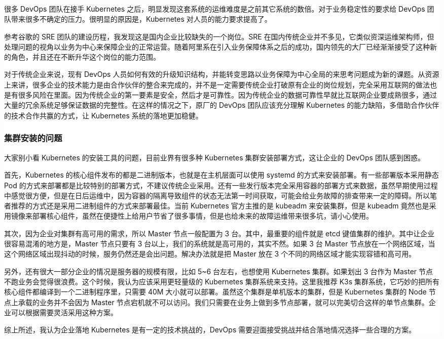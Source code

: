 很多 DevOps 团队在接手 Kubernetes 之后，明显发现这套系统的运维难度是之前其它系统的数倍。对于业务稳定性的要求给 DevOps 团队带来很多不确定的压力。很明显的原因是，Kubernetes 对人员的能力要求提高了。

参考谷歌的 SRE 团队的建设历程，我发现这是国内企业比较缺失的一个岗位。SRE 在国内传统企业并不多见，它类似资深运维架构师，但处理问题的视角以业务为中心来保障企业的正常运营。随着阿里系在引入业务保障体系之后的成功，国内领先的大厂已经渐渐接受了这种新的角色，并且还在不断升华这个岗位的能力范围。

对于传统企业来说，现有 DevOps 人员如何有效的升级知识结构，并能转变思路以业务保障为中心全局的来思考问题成为新的课题。从资源上来讲，很多企业的技术能力是由合作伙伴的整合来完成的，并不是一定需要传统企业打破原有企业的岗位规划，完全采用互联网的做法也是有很多风险在里面。因为传统企业的第一要素是安全，然后才是可靠性。因为传统企业的数据可靠性早就比互联网企业要成熟很多，通过大量的冗余系统足够保证数据的完整性。在这样的情况之下，原厂的 DevOps 团队应该充分理解 Kubernetes 的能力缺陷，多借助合作伙伴的技术合作共赢的方式，让 Kubernetes 系统的落地更加稳健。

### 集群安装的问题

大家别小看 Kubernetes 的安装工具的问题，目前业界有很多种 Kubernetes 集群安装部署方式，这让企业的 DevOps 团队感到困惑。

首先，Kubernetes 的核心组件发布的都是二进制版本，也就是在主机层面可以使用 systemd 的方式来安装部署。有一些部署版本采用静态 Pod 的方式来部署都是比较特别的部署方式，不建议传统企业采用。还有一些发行版本完全采用容器的部署方式来数据，虽然早期使用过程中感觉很方便，但是在日后运维中，因为容器的隔离导致组件的状态无法第一时间获取，可能会给业务故障的排查带来一定的障碍。所以笔者推荐的方式还是采用二进制组件的方式来部署最佳。当前 Kubernetes 官方主推的是 kubeadm 来安装集群，但是 kubeadm 竟然也是采用镜像来部署核心组件，虽然在便捷性上给用户节省了很多事情，但是也给未来的故障运维带来很多坑，请小心使用。

其次，因为企业对集群有高可用的需求，所以 Master 节点一般配置为 3 台。其中，最重要的组件就是 etcd 键值集群的维护。其中让企业很容易混淆的地方是，Master 节点只要有 3 台以上，我们的系统就是高可用的，其实不然。如果 3 台 Master 节点放在一个网络区域，当这个网络区域出现抖动的时候，服务仍然还是会出问题。解决办法就是把 Master 放在 3 个不同的网络区域才能实现容错和高可用。

另外，还有很大一部分企业的情况是服务器的规模有限，比如 5~6 台左右，也想使用 Kubernetes 集群。如果划出 3 台作为 Master 节点不跑业务会觉得很浪费。这个时候，我认为应该采用更轻量级的 Kubernetes 集群系统来支持。这里我推荐 K3s 集群系统，它巧妙的把所有核心组件都编译到一个二进制程序里，只需要 40M 大小就可以部署。虽然这个集群是单机版本的集群，但是 Kubernetes 集群的 Node 节点上承载的业务并不会因为 Master 节点宕机就不可以访问。我们只需要在业务上做到多节点部署，就可以完美切合这样的单节点集群。企业可以根据需要灵活采用这种方案。

综上所述，我认为企业落地 Kubernetes 是有一定的技术挑战的，DevOps 需要迎面接受挑战并结合落地情况选择一些合理的方案。